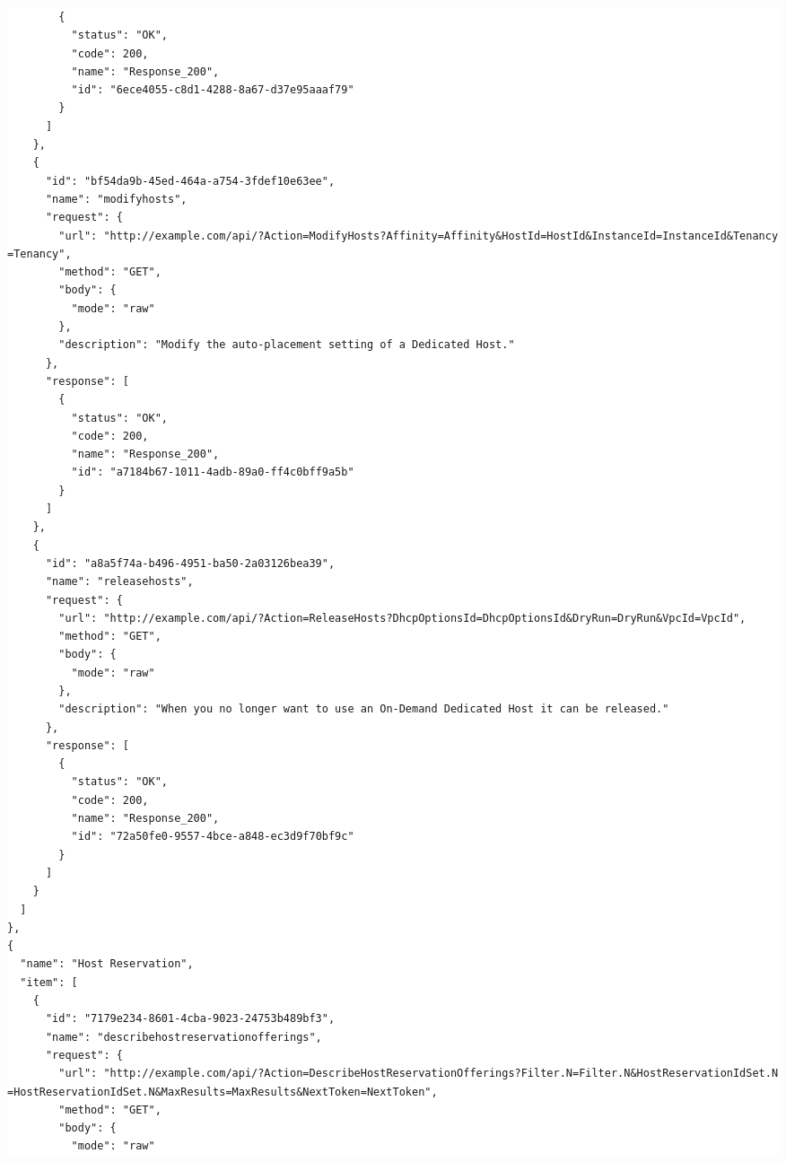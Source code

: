             {
              "status": "OK",
              "code": 200,
              "name": "Response_200",
              "id": "6ece4055-c8d1-4288-8a67-d37e95aaaf79"
            }
          ]
        },
        {
          "id": "bf54da9b-45ed-464a-a754-3fdef10e63ee",
          "name": "modifyhosts",
          "request": {
            "url": "http://example.com/api/?Action=ModifyHosts?Affinity=Affinity&HostId=HostId&InstanceId=InstanceId&Tenancy=Tenancy",
            "method": "GET",
            "body": {
              "mode": "raw"
            },
            "description": "Modify the auto-placement setting of a Dedicated Host."
          },
          "response": [
            {
              "status": "OK",
              "code": 200,
              "name": "Response_200",
              "id": "a7184b67-1011-4adb-89a0-ff4c0bff9a5b"
            }
          ]
        },
        {
          "id": "a8a5f74a-b496-4951-ba50-2a03126bea39",
          "name": "releasehosts",
          "request": {
            "url": "http://example.com/api/?Action=ReleaseHosts?DhcpOptionsId=DhcpOptionsId&DryRun=DryRun&VpcId=VpcId",
            "method": "GET",
            "body": {
              "mode": "raw"
            },
            "description": "When you no longer want to use an On-Demand Dedicated Host it can be released."
          },
          "response": [
            {
              "status": "OK",
              "code": 200,
              "name": "Response_200",
              "id": "72a50fe0-9557-4bce-a848-ec3d9f70bf9c"
            }
          ]
        }
      ]
    },
    {
      "name": "Host Reservation",
      "item": [
        {
          "id": "7179e234-8601-4cba-9023-24753b489bf3",
          "name": "describehostreservationofferings",
          "request": {
            "url": "http://example.com/api/?Action=DescribeHostReservationOfferings?Filter.N=Filter.N&HostReservationIdSet.N=HostReservationIdSet.N&MaxResults=MaxResults&NextToken=NextToken",
            "method": "GET",
            "body": {
              "mode": "raw"